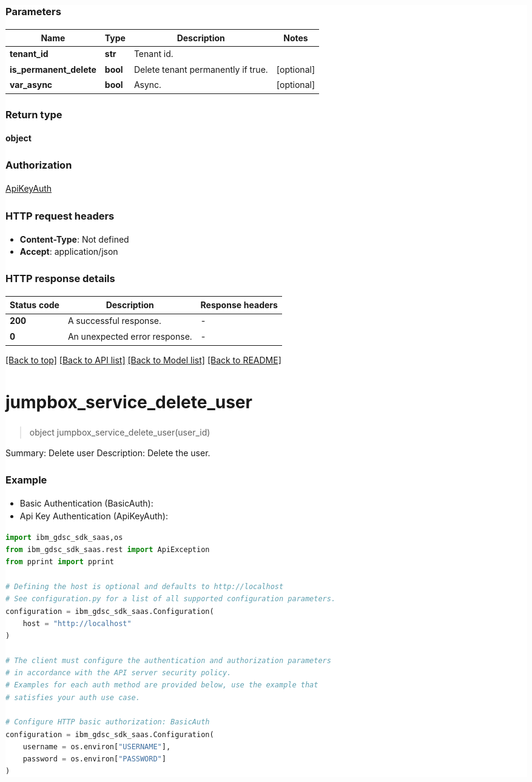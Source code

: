 

### Parameters


Name | Type | Description  | Notes
------------- | ------------- | ------------- | -------------
 **tenant_id** | **str**| Tenant id. | 
 **is_permanent_delete** | **bool**| Delete tenant permanently if true. | [optional] 
 **var_async** | **bool**| Async. | [optional] 

### Return type

**object**

### Authorization

[ApiKeyAuth](../README.md#ApiKeyAuth)

### HTTP request headers

 - **Content-Type**: Not defined
 - **Accept**: application/json

### HTTP response details

| Status code | Description | Response headers |
|-------------|-------------|------------------|
**200** | A successful response. |  -  |
**0** | An unexpected error response. |  -  |

[[Back to top]](#) [[Back to API list]](../README.md#documentation-for-api-endpoints) [[Back to Model list]](../README.md#documentation-for-models) [[Back to README]](../README.md)

# **jumpbox_service_delete_user**
> object jumpbox_service_delete_user(user_id)

Summary: Delete user Description: Delete the user.

### Example

* Basic Authentication (BasicAuth):
* Api Key Authentication (ApiKeyAuth):

```python
import ibm_gdsc_sdk_saas,os
from ibm_gdsc_sdk_saas.rest import ApiException
from pprint import pprint

# Defining the host is optional and defaults to http://localhost
# See configuration.py for a list of all supported configuration parameters.
configuration = ibm_gdsc_sdk_saas.Configuration(
    host = "http://localhost"
)

# The client must configure the authentication and authorization parameters
# in accordance with the API server security policy.
# Examples for each auth method are provided below, use the example that
# satisfies your auth use case.

# Configure HTTP basic authorization: BasicAuth
configuration = ibm_gdsc_sdk_saas.Configuration(
    username = os.environ["USERNAME"],
    password = os.environ["PASSWORD"]
)

```